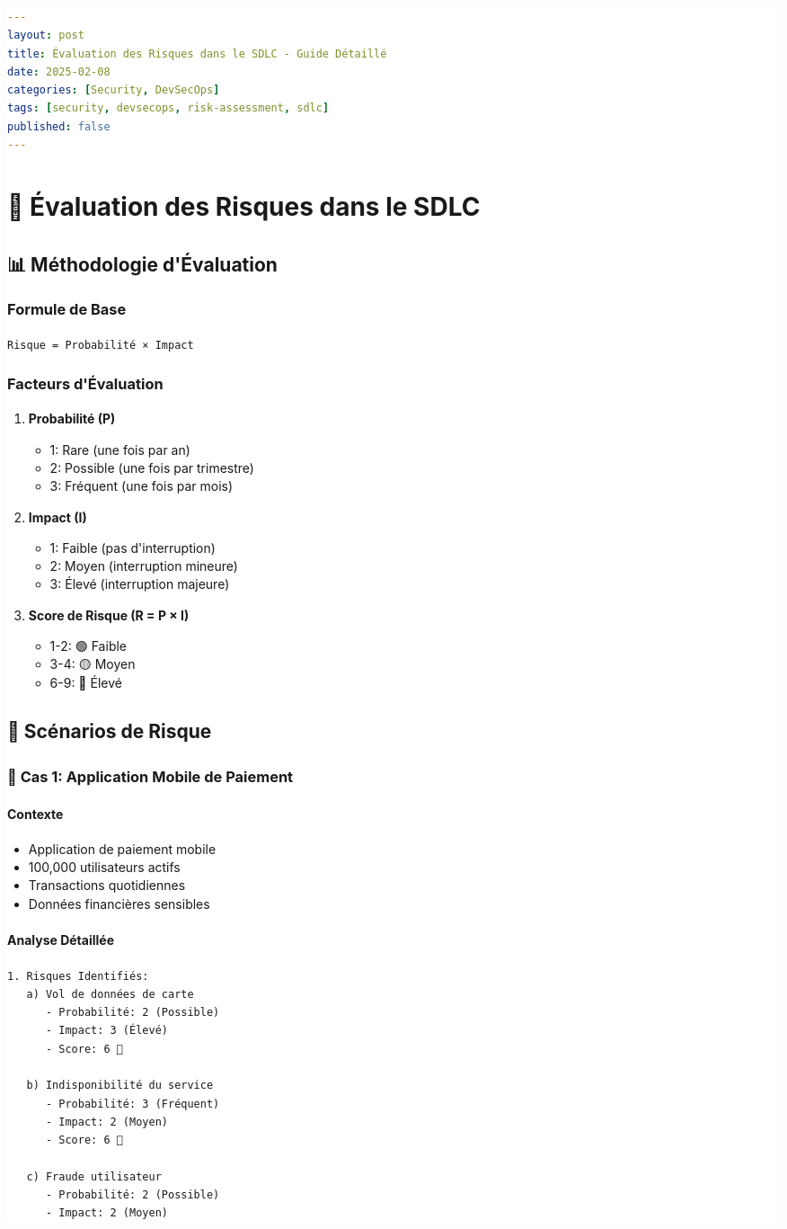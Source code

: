 ```yaml
---
layout: post
title: Évaluation des Risques dans le SDLC - Guide Détaillé
date: 2025-02-08
categories: [Security, DevSecOps]
tags: [security, devsecops, risk-assessment, sdlc]
published: false
---
```


# 🎯 **Évaluation des Risques dans le SDLC**

## 📊 **Méthodologie d'Évaluation**

### Formule de Base
```
Risque = Probabilité × Impact
```

### Facteurs d'Évaluation
1. **Probabilité (P)**
   - 1: Rare (une fois par an)
   - 2: Possible (une fois par trimestre)
   - 3: Fréquent (une fois par mois)

2. **Impact (I)**
   - 1: Faible (pas d'interruption)
   - 2: Moyen (interruption mineure)
   - 3: Élevé (interruption majeure)

3. **Score de Risque (R = P × I)**
   - 1-2: 🟢 Faible
   - 3-4: 🟡 Moyen
   - 6-9: 🔴 Élevé

## 🎯 **Scénarios de Risque**

### 📱 **Cas 1: Application Mobile de Paiement**

#### Contexte
- Application de paiement mobile
- 100,000 utilisateurs actifs
- Transactions quotidiennes
- Données financières sensibles

#### Analyse Détaillée
```
1. Risques Identifiés:
   a) Vol de données de carte
      - Probabilité: 2 (Possible)
      - Impact: 3 (Élevé)
      - Score: 6 🔴
   
   b) Indisponibilité du service
      - Probabilité: 3 (Fréquent)
      - Impact: 2 (Moyen)
      - Score: 6 🔴
   
   c) Fraude utilisateur
      - Probabilité: 2 (Possible)
      - Impact: 2 (Moyen)
```
